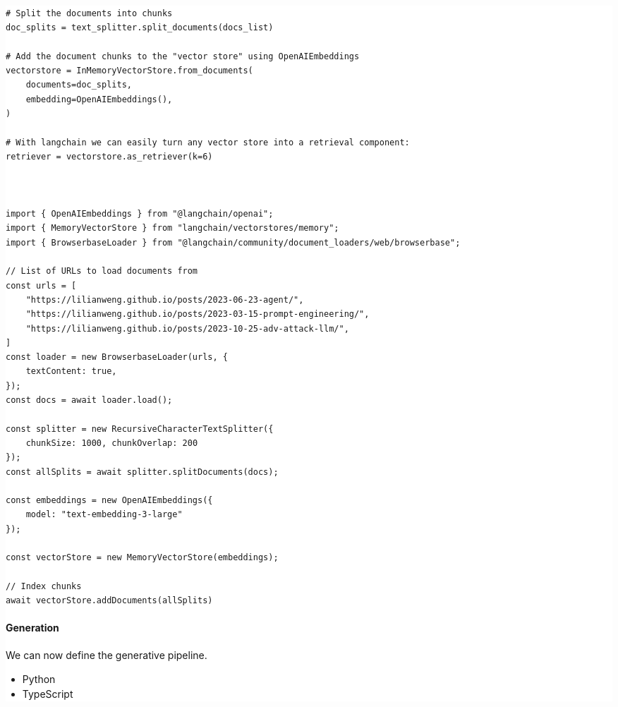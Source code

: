     # Split the documents into chunks  
    doc_splits = text_splitter.split_documents(docs_list)  
      
    # Add the document chunks to the "vector store" using OpenAIEmbeddings  
    vectorstore = InMemoryVectorStore.from_documents(  
        documents=doc_splits,  
        embedding=OpenAIEmbeddings(),  
    )  
      
    # With langchain we can easily turn any vector store into a retrieval component:  
    retriever = vectorstore.as_retriever(k=6)  
    
    
    
    import { OpenAIEmbeddings } from "@langchain/openai";  
    import { MemoryVectorStore } from "langchain/vectorstores/memory";  
    import { BrowserbaseLoader } from "@langchain/community/document_loaders/web/browserbase";  
      
    // List of URLs to load documents from  
    const urls = [  
        "https://lilianweng.github.io/posts/2023-06-23-agent/",  
        "https://lilianweng.github.io/posts/2023-03-15-prompt-engineering/",  
        "https://lilianweng.github.io/posts/2023-10-25-adv-attack-llm/",  
    ]  
    const loader = new BrowserbaseLoader(urls, {  
        textContent: true,  
    });  
    const docs = await loader.load();  
      
    const splitter = new RecursiveCharacterTextSplitter({  
        chunkSize: 1000, chunkOverlap: 200  
    });  
    const allSplits = await splitter.splitDocuments(docs);  
      
    const embeddings = new OpenAIEmbeddings({  
        model: "text-embedding-3-large"  
    });  
      
    const vectorStore = new MemoryVectorStore(embeddings);    
      
    // Index chunks  
    await vectorStore.addDocuments(allSplits)  
    

#### Generation​

We can now define the generative pipeline.

  * Python
  * TypeScript
